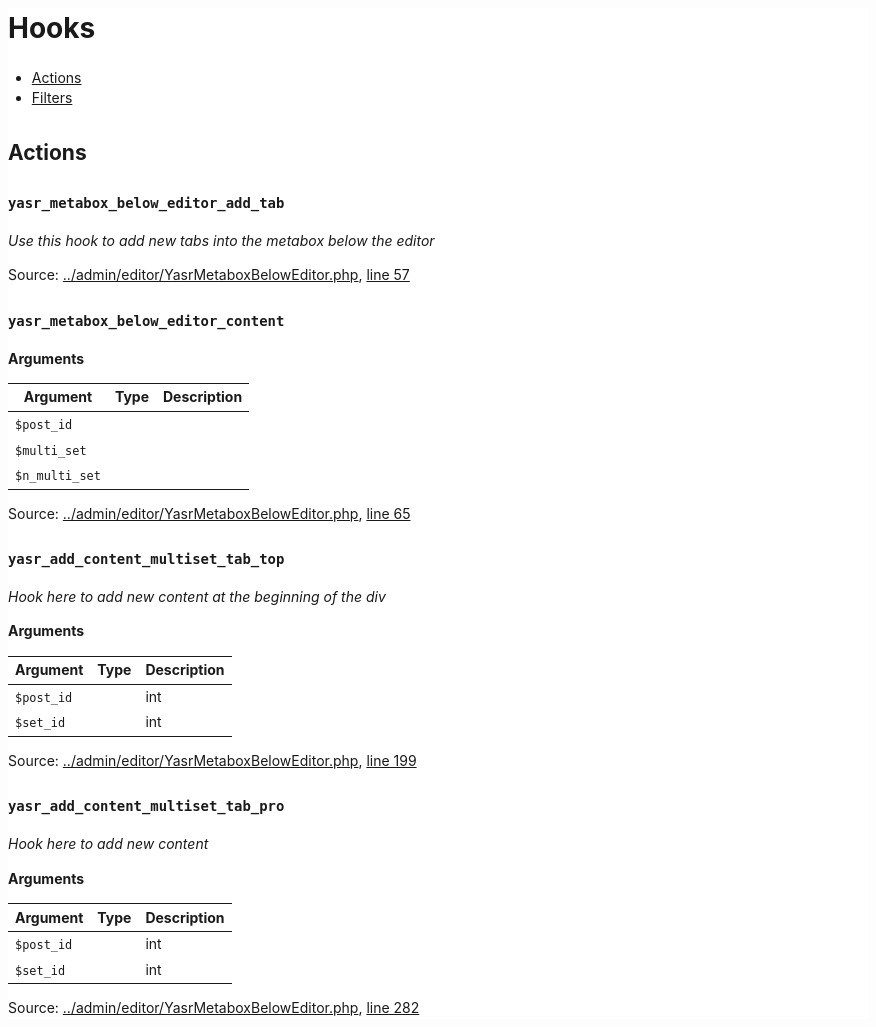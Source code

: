 # Hooks

- [Actions](../#actions)
- [Filters](../#filters)

## Actions

### `yasr_metabox_below_editor_add_tab`

*Use this hook to add new tabs into the metabox below the editor*


Source: [../admin/editor/YasrMetaboxBelowEditor.php](../admin/editor/YasrMetaboxBelowEditor.php), [line 57](../admin/editor/YasrMetaboxBelowEditor.php#L57-L60)

### `yasr_metabox_below_editor_content`

**Arguments**

Argument | Type | Description
-------- | ---- | -----------
`$post_id` |  | 
`$multi_set` |  | 
`$n_multi_set` |  | 

Source: [../admin/editor/YasrMetaboxBelowEditor.php](../admin/editor/YasrMetaboxBelowEditor.php), [line 65](../admin/editor/YasrMetaboxBelowEditor.php#L65-L66)

### `yasr_add_content_multiset_tab_top`

*Hook here to add new content at the beginning of the div*

**Arguments**

Argument | Type | Description
-------- | ---- | -----------
`$post_id` |  | int
`$set_id` |  | int

Source: [../admin/editor/YasrMetaboxBelowEditor.php](../admin/editor/YasrMetaboxBelowEditor.php), [line 199](../admin/editor/YasrMetaboxBelowEditor.php#L199-L205)

### `yasr_add_content_multiset_tab_pro`

*Hook here to add new content*

**Arguments**

Argument | Type | Description
-------- | ---- | -----------
`$post_id` |  | int
`$set_id` |  | int

Source: [../admin/editor/YasrMetaboxBelowEditor.php](../admin/editor/YasrMetaboxBelowEditor.php), [line 282](../admin/editor/YasrMetaboxBelowEditor.php#L282-L288)
